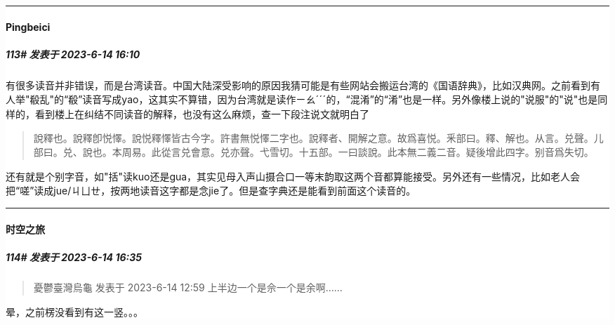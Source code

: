 *****

####  Pingbeici  
##### 113#       发表于 2023-6-14 16:10

有很多读音并非错误，而是台湾读音。中国大陆深受影响的原因我猜可能是有些网站会搬运台湾的《国语辞典》，比如汉典网。之前看到有人举"殽乱"的“殽”读音写成yao，这其实不算错，因为台湾就是读作ㄧㄠˊˊˊ的，“混淆”的“淆”也是一样。另外像楼上说的"说服"的"说"也是同样的，看到楼上在纠结不同读音的解释，也没有这么麻烦，查一下段注说文就明白了 <blockquote>說釋也。說釋卽悦懌。說悦釋懌皆古今字。許書無悦懌二字也。說釋者、開解之意。故爲喜悦。釆部曰。釋、解也。从言。兑聲。儿部曰。兑、說也。本周易。此從言兑會意。兑亦聲。弋雪切。十五部。一曰談說。此本無二義二音。疑後增此四字。别音爲失切。</blockquote>
还有就是个别字音，如"括"读kuo还是gua，其实见母入声山摄合口一等末韵取这两个音都算能接受。另外还有一些情况，比如老人会把“嗟”读成jue/ㄐㄩㄝ，按两地读音这字都是念jie了。但是查字典还是能看到前面这个读音的。


*****

####  时空之旅  
##### 114#       发表于 2023-6-14 16:35

<blockquote>憂鬱臺灣烏龜 发表于 2023-6-14 12:59
上半边一个是佘一个是余啊……</blockquote>
晕，之前楞没看到有这一竖。。。

